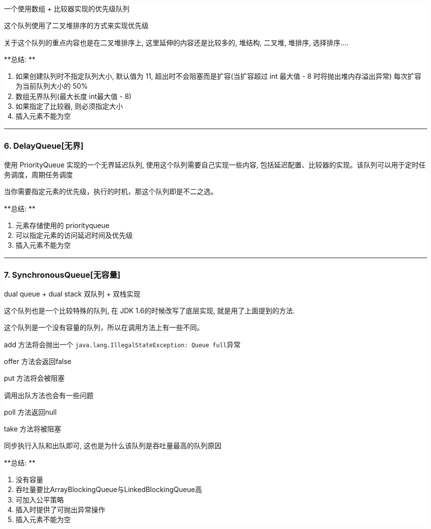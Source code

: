 一个使用数组 + 比较器实现的优先级队列

这个队列使用了二叉堆排序的方式来实现优先级



关于这个队列的重点内容也是在二叉堆排序上, 这里延伸的内容还是比较多的, 堆结构, 二叉堆, 堆排序, 选择排序....



**总结: **

1. 如果创建队列时不指定队列大小, 默认值为 11, 超出时不会阻塞而是扩容(当扩容超过 int 最大值 - 8 时将抛出堆内存溢出异常) 每次扩容为当前队列大小的 50%
2. 数组无界队列(最大长度 int最大值 - 8)
3. 如果指定了比较器, 则必须指定大小
5. 插入元素不能为空



----



### 6. DelayQueue[无界]

使用 PriorityQueue 实现的一个无界延迟队列, 使用这个队列需要自己实现一些内容, 包括延迟配置、比较器的实现。该队列可以用于定时任务调度，周期任务调度

当你需要指定元素的优先级，执行的时机，那这个队列即是不二之选。



**总结: **

1. 元素存储使用的 priorityqueue
2. 可以指定元素的访问延迟时间及优先级
6. 插入元素不能为空



---



### 7. SynchronousQueue[无容量]



dual queue + dual stack   双队列 + 双栈实现

这个队列也是一个比较特殊的队列, 在 JDK 1.6的时候改写了底层实现, 就是用了上面提到的方法.

这个队列是一个没有容量的队列，所以在调用方法上有一些不同。

add 方法将会抛出一个 `` java.lang.IllegalStateException: Queue full ``异常

offer 方法会返回false

put 方法将会被阻塞



调用出队方法也会有一些问题

poll 方法返回null

take 方法将被阻塞



同步执行入队和出队即可, 这也是为什么该队列是吞吐量最高的队列原因



**总结: **

1. 没有容量
2. 吞吐量要比ArrayBlockingQueue与LinkedBlockingQueue高
4. 可加入公平策略
5. 插入时提供了可抛出异常操作
6. 插入元素不能为空